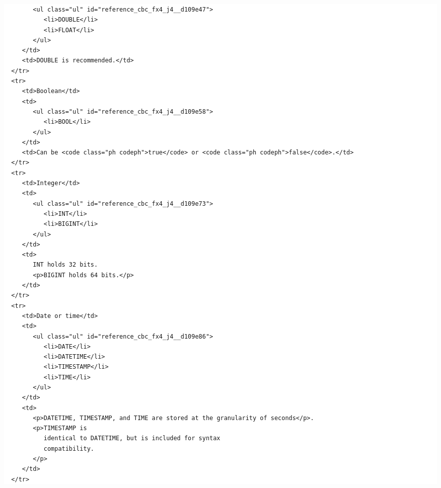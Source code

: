             <ul class="ul" id="reference_cbc_fx4_j4__d109e47">
               <li>DOUBLE</li>
               <li>FLOAT</li>
            </ul>
         </td>
         <td>DOUBLE is recommended.</td>
      </tr>
      <tr>
         <td>Boolean</td>
         <td>
            <ul class="ul" id="reference_cbc_fx4_j4__d109e58">
               <li>BOOL</li>
            </ul>
         </td>
         <td>Can be <code class="ph codeph">true</code> or <code class="ph codeph">false</code>.</td>
      </tr>
      <tr>
         <td>Integer</td>
         <td>
            <ul class="ul" id="reference_cbc_fx4_j4__d109e73">
               <li>INT</li>
               <li>BIGINT</li>
            </ul>
         </td>
         <td>
            INT holds 32 bits.
            <p>BIGINT holds 64 bits.</p>
         </td>
      </tr>
      <tr>
         <td>Date or time</td>
         <td>
            <ul class="ul" id="reference_cbc_fx4_j4__d109e86">
               <li>DATE</li>
               <li>DATETIME</li>
               <li>TIMESTAMP</li>
               <li>TIME</li>
            </ul>
         </td>
         <td>
            <p>DATETIME, TIMESTAMP, and TIME are stored at the granularity of seconds</p>.
            <p>TIMESTAMP is
               identical to DATETIME, but is included for syntax
               compatibility.
            </p>
         </td>
      </tr>
   </tbody>
</table>
